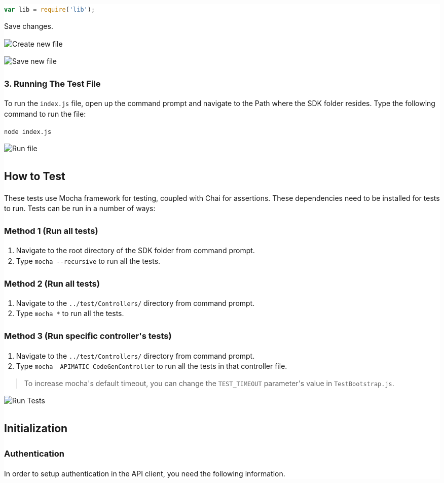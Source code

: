 ```js
var lib = require('lib');
```

Save changes.

![Create new file](https://apidocs.io/illustration/nodejs?step=createNewFile&workspaceFolder=APIMATIC%20CodeGen-Node)

![Save new file](https://apidocs.io/illustration/nodejs?step=saveNewFile&workspaceFolder=APIMATIC%20CodeGen-Node)

### 3. Running The Test File

To run the `index.js` file, open up the command prompt and navigate to the Path where the SDK folder resides. Type the following command to run the file:

```
node index.js
```

![Run file](https://apidocs.io/illustration/nodejs?step=runProject&workspaceFolder=APIMATIC%20CodeGen-Node)


## How to Test

These tests use Mocha framework for testing, coupled with Chai for assertions. These dependencies need to be installed for tests to run.
Tests can be run in a number of ways:

### Method 1 (Run all tests)

1. Navigate to the root directory of the SDK folder from command prompt.
2. Type `mocha --recursive` to run all the tests.

### Method 2 (Run all tests)

1. Navigate to the `../test/Controllers/` directory from command prompt.
2. Type `mocha *` to run all the tests.

### Method 3 (Run specific controller's tests)

1. Navigate to the `../test/Controllers/` directory from command prompt.
2. Type `mocha  APIMATIC CodeGenController`  to run all the tests in that controller file.

> To increase mocha's default timeout, you can change the `TEST_TIMEOUT` parameter's value in `TestBootstrap.js`.

![Run Tests](https://apidocs.io/illustration/nodejs?step=runTests&controllerName=APIMATIC%20CodeGenController)

## Initialization

### Authentication
In order to setup authentication in the API client, you need the following information.
